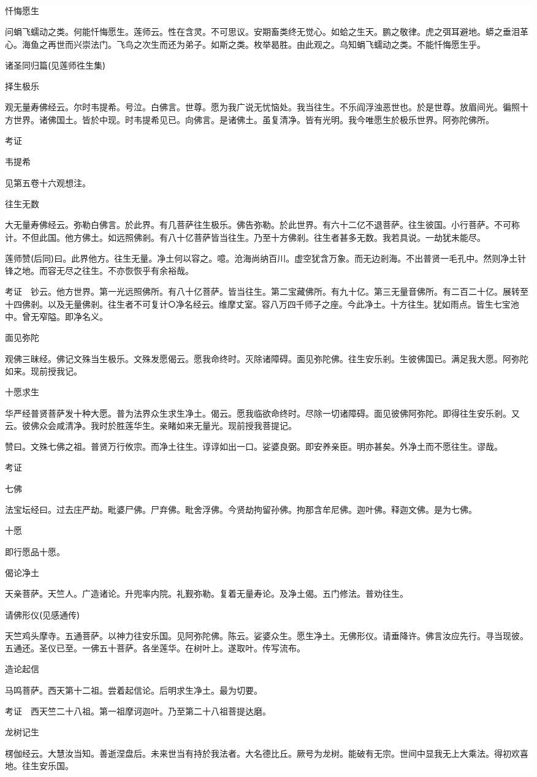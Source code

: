 忏悔愿生  

问蜎飞蠕动之类。何能忏悔愿生。莲师云。性在含灵。不可思议。安期畜类终无觉心。如蛤之生天。鹏之敬律。虎之弭耳避地。蟒之垂泪革心。海鱼之再世而兴崇法门。飞鸟之次生而还为弟子。如斯之类。枚举曷胜。由此观之。乌知蜎飞蠕动之类。不能忏悔愿生乎。  

诸圣同归篇(见莲师徃生集)  

择生极乐  

观无量寿佛经云。尔时韦提希。号泣。白佛言。世尊。愿为我广说无忧恼处。我当往生。不乐阎浮浊恶世也。於是世尊。放眉间光。徧照十方世界。诸佛国土。皆於中现。时韦提希见已。向佛言。是诸佛土。虽复清净。皆有光明。我今唯愿生於极乐世界。阿弥陀佛所。  

考证  

韦提希  

见第五卷十六观想注。  

往生无数  

大无量寿佛经云。弥勒白佛言。於此界。有几菩萨往生极乐。佛告弥勒。於此世界。有六十二亿不退菩萨。往生彼国。小行菩萨。不可称计。不但此国。他方佛土。如远照佛剎。有八十亿菩萨皆当往生。乃至十方佛剎。往生者甚多无数。我若具说。一劫犹未能尽。  

莲师赞(后同)曰。此界他方。往生无量。净土何以容之。噫。沧海尚纳百川。虚空犹含万象。而无边剎海。不出普贤一毛孔中。然则净土针锋之地。而容无尽之往生。不亦恢恢乎有余裕哉。  

考证　钞云。他方世界。第一光远照佛所。有八十亿菩萨。皆当往生。第二宝藏佛所。有九十亿。第三无量音佛所。有二百二十亿。展转至十四佛剎。以及无量佛剎。往生者不可复计○净名经云。维摩丈室。容八万四千师子之座。今此净土。十方往生。犹如雨点。皆生七宝池中。曾无窄隘。即净名义。  

面见弥陀  

观佛三昧经。佛记文殊当生极乐。文殊发愿偈云。愿我命终时。灭除诸障碍。面见弥陀佛。往生安乐剎。生彼佛国已。满足我大愿。阿弥陀如来。现前授我记。  

十愿求生  

华严经普贤菩萨发十种大愿。普为法界众生求生净土。偈云。愿我临欲命终时。尽除一切诸障碍。面见彼佛阿弥陀。即得往生安乐剎。又云。彼佛众会咸清净。我时於胜莲华生。亲睹如来无量光。现前授我菩提记。  

赞曰。文殊七佛之祖。普贤万行攸宗。而净土往生。谆谆如出一口。娑婆良弼。即安养亲臣。明亦甚矣。外净土而不愿往生。谬哉。  

考证  

七佛  

法宝坛经曰。过去庄严劫。毗婆尸佛。尸弃佛。毗舍浮佛。今贤劫拘留孙佛。拘那含牟尼佛。迦叶佛。释迦文佛。是为七佛。  

十愿  

即行愿品十愿。  

偈论净土  

天亲菩萨。天竺人。广造诸论。升兜率内院。礼觐弥勒。复着无量寿论。及净土偈。五门修法。普劝往生。  

请佛形仪(见感通传)  

天竺鸡头摩寺。五通菩萨。以神力往安乐国。见阿弥陀佛。陈云。娑婆众生。愿生净土。无佛形仪。请垂降许。佛言汝应先行。寻当现彼。五通还。圣仪已至。一佛五十菩萨。各坐莲华。在树叶上。遂取叶。传写流布。  

造论起信  

马鸣菩萨。西天第十二祖。尝着起信论。后明求生净土。最为切要。  

考证　西天竺二十八祖。第一祖摩诃迦叶。乃至第二十八祖菩提达磨。  

龙树记生  

楞伽经云。大慧汝当知。善逝涅盘后。未来世当有持於我法者。大名德比丘。厥号为龙树。能破有无宗。世间中显我无上大乘法。得初欢喜地。往生安乐国。  
